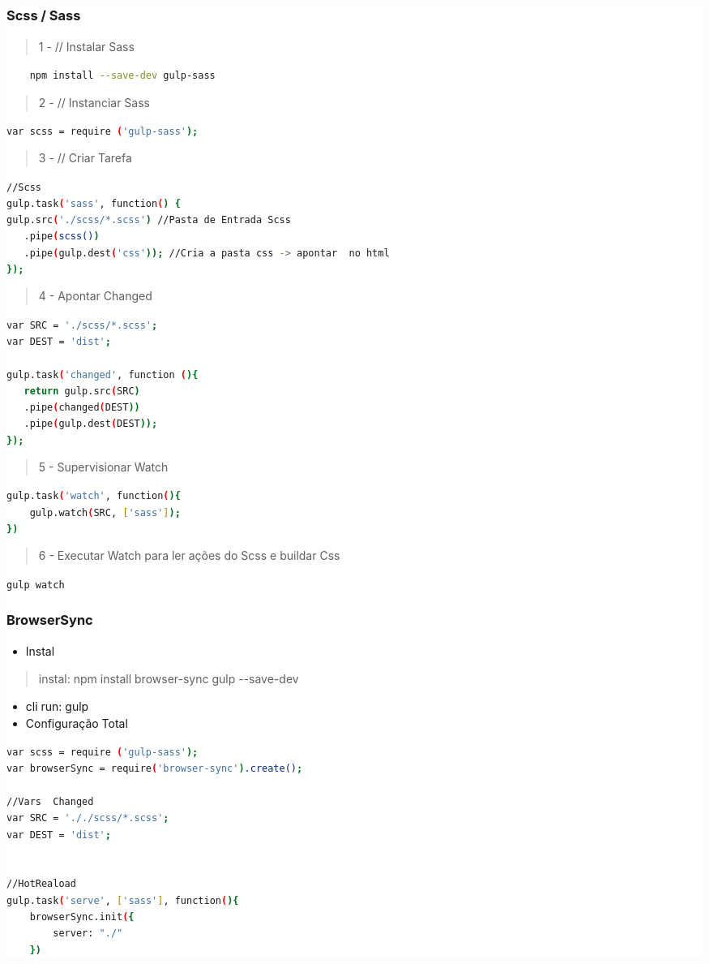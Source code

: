 
### Scss / Sass
> 1 - // Instalar Sass
```bash
	npm install --save-dev gulp-sass 
 ```

> 2 -  // Instanciar Sass 
 ```bash
 var scss = require ('gulp-sass'); 
 ```

> 3 -  // Criar Tarefa
 ```bash
//Scss
gulp.task('sass', function() {
 gulp.src('./scss/*.scss') //Pasta de Entrada Scss
	.pipe(scss())
	.pipe(gulp.dest('css')); //Cria a pasta css -> apontar  no html
});

 ```

> 4 - Apontar Changed
 ```bash
var SRC = './scss/*.scss';
var DEST = 'dist';

gulp.task('changed', function (){
	return gulp.src(SRC)
	.pipe(changed(DEST))
	.pipe(gulp.dest(DEST));
});

 ```

> 5 - Supervisionar Watch
```bash
gulp.task('watch', function(){
	gulp.watch(SRC, ['sass']);
})
```

> 6 - Executar Watch para ler ações do Scss e buildar Css
```bash
gulp watch
```


### BrowserSync
-  Instal
> instal: npm install browser-sync gulp --save-dev
- cli run: gulp
- Configuração Total

```bash
var scss = require ('gulp-sass');
var browserSync = require('browser-sync').create();

//Vars  Changed
var SRC = '././scss/*.scss';
var DEST = 'dist';


//HotReaload
gulp.task('serve', ['sass'], function(){
	browserSync.init({
		server: "./"
	})
```